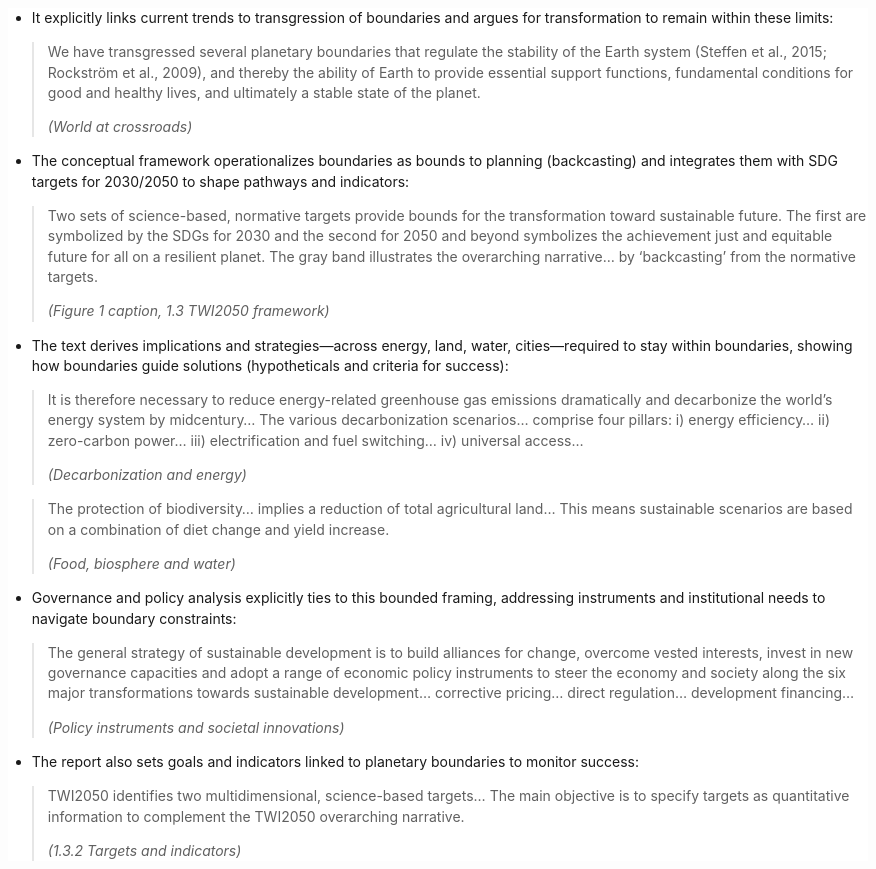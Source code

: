 
- It explicitly links current trends to transgression of boundaries and argues for transformation to remain within these limits: 

> We have transgressed several planetary boundaries that regulate the stability of the Earth system (Steffen et al., 2015; Rockström et al., 2009), and thereby the ability of Earth to provide essential support functions, fundamental conditions for good and healthy lives, and ultimately a stable state of the planet.
>
> *(World at crossroads)*


- The conceptual framework operationalizes boundaries as bounds to planning (backcasting) and integrates them with SDG targets for 2030/2050 to shape pathways and indicators: 

> Two sets of science-based, normative targets provide bounds for the transformation toward sustainable future. The first are symbolized by the SDGs for 2030 and the second for 2050 and beyond symbolizes the achievement just and equitable future for all on a resilient planet. The gray band illustrates the overarching narrative… by ‘backcasting’ from the normative targets.
>
> *(Figure 1 caption, 1.3 TWI2050 framework)*


- The text derives implications and strategies—across energy, land, water, cities—required to stay within boundaries, showing how boundaries guide solutions (hypotheticals and criteria for success): 

> It is therefore necessary to reduce energy-related greenhouse gas emissions dramatically and decarbonize the world’s energy system by midcentury… The various decarbonization scenarios… comprise four pillars: i) energy efficiency… ii) zero-carbon power… iii) electrification and fuel switching… iv) universal access…
>
> *(Decarbonization and energy)*

 

> The protection of biodiversity… implies a reduction of total agricultural land… This means sustainable scenarios are based on a combination of diet change and yield increase.
>
> *(Food, biosphere and water)*


- Governance and policy analysis explicitly ties to this bounded framing, addressing instruments and institutional needs to navigate boundary constraints: 

> The general strategy of sustainable development is to build alliances for change, overcome vested interests, invest in new governance capacities and adopt a range of economic policy instruments to steer the economy and society along the six major transformations towards sustainable development… corrective pricing… direct regulation… development financing…
>
> *(Policy instruments and societal innovations)*


- The report also sets goals and indicators linked to planetary boundaries to monitor success: 

> TWI2050 identifies two multidimensional, science-based targets… The main objective is to specify targets as quantitative information to complement the TWI2050 overarching narrative.
>
> *(1.3.2 Targets and indicators)*
